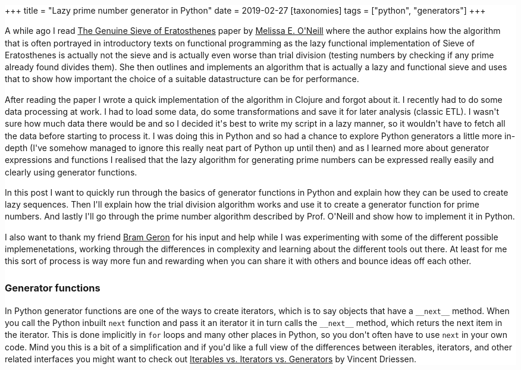 +++
title = "Lazy prime number generator in Python"
date = 2019-02-27
[taxonomies]
tags = ["python", "generators"]
+++

A while ago I read [The Genuine Sieve of Eratosthenes](https://www.cs.hmc.edu/~oneill/papers/Sieve-JFP.pdf) paper by
[Melissa E. O'Neill](https://www.cs.hmc.edu/~oneill/) where the author explains
how the algorithm that is often portrayed in introductory texts on functional
programming as the lazy functional implementation of Sieve of Eratosthenes is
actually not the sieve and is actually even worse than trial division (testing
numbers by checking if any prime already found divides them).  She then
outlines and implements an algorithm that is actually a lazy and functional
sieve and uses that to show how important the choice of a suitable
datastructure can be for performance.

After reading the paper I wrote a quick implementation of the algorithm in
Clojure and forgot about it. I recently had to do some data processing at work.
I had to load some data, do some transformations and save it for later
analysis (classic ETL). I wasn't sure how much data there would be and so I
decided it's best to write my script in a lazy manner, so it wouldn't have to
fetch all the data before starting to process it. I was doing this in Python
and so had a chance to explore Python generators a little more in-depth (I've
somehow managed to ignore this really neat part of Python up until then) and
as I learned more about generator expressions and functions I realised that the
lazy algorithm for generating prime numbers can be expressed really easily and
clearly using generator functions.

In this post I want to quickly run through the basics of generator functions in
Python and explain how they can be used to create lazy sequences. Then I'll
explain how the trial division algorithm works and use it to create a generator
function for prime numbers. And lastly I'll go through the prime number
algorithm described by Prof. O'Neill and show how to implement it in Python.

I also want to thank my friend [Bram Geron](https://bram.xyz/blog/) for his input
and help while I was experimenting with some of the different possible
implemenetations, working through the differences in complexity and learning
about the different tools out there. At least for me this sort of process
is way more fun and rewarding when you can share it with others and bounce
ideas off each other.

### Generator functions

In Python generator functions are one of the ways to create iterators, which
is to say objects that have a `__next__` method. When you call the Python
inbuilt `next` function and pass it an iterator it in turn calls the `__next__`
method, which returs the next item in the iterator. This is done implicitly in
`for` loops and many other places in Python, so you don't often have to use
`next` in your own code. Mind you this is a bit of a simplification and if you'd
like a full view of the differences between iterables, iterators, and other
related interfaces you might want to check out [Iterables vs. Iterators vs.
Generators](https://nvie.com/posts/iterators-vs-generators/) by Vincent Driessen.
